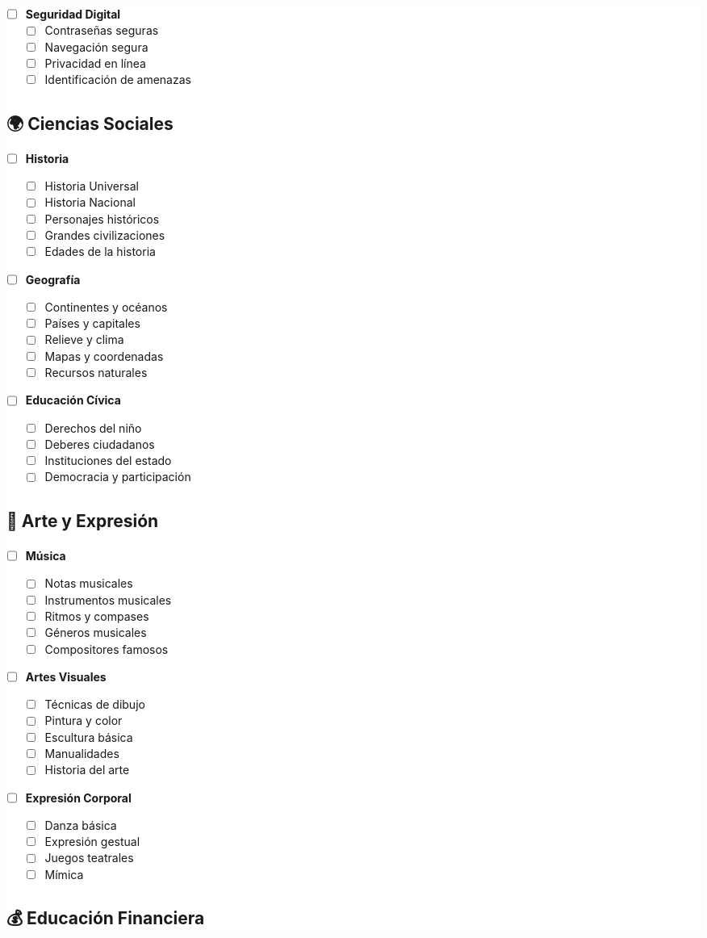 - [ ] **Seguridad Digital**
  - [ ] Contraseñas seguras
  - [ ] Navegación segura
  - [ ] Privacidad en línea
  - [ ] Identificación de amenazas

## 🌍 Ciencias Sociales

- [ ] **Historia**

  - [ ] Historia Universal
  - [ ] Historia Nacional
  - [ ] Personajes históricos
  - [ ] Grandes civilizaciones
  - [ ] Edades de la historia

- [ ] **Geografía**

  - [ ] Continentes y océanos
  - [ ] Países y capitales
  - [ ] Relieve y clima
  - [ ] Mapas y coordenadas
  - [ ] Recursos naturales

- [ ] **Educación Cívica**
  - [ ] Derechos del niño
  - [ ] Deberes ciudadanos
  - [ ] Instituciones del estado
  - [ ] Democracia y participación

## 🎨 Arte y Expresión

- [ ] **Música**

  - [ ] Notas musicales
  - [ ] Instrumentos musicales
  - [ ] Ritmos y compases
  - [ ] Géneros musicales
  - [ ] Compositores famosos

- [ ] **Artes Visuales**

  - [ ] Técnicas de dibujo
  - [ ] Pintura y color
  - [ ] Escultura básica
  - [ ] Manualidades
  - [ ] Historia del arte

- [ ] **Expresión Corporal**
  - [ ] Danza básica
  - [ ] Expresión gestual
  - [ ] Juegos teatrales
  - [ ] Mímica

## 💰 Educación Financiera
